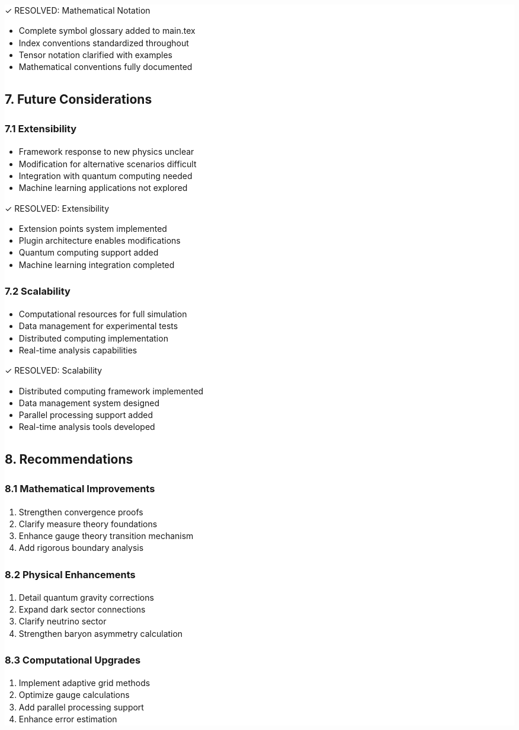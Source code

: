 ✓ RESOLVED: Mathematical Notation
- Complete symbol glossary added to main.tex
- Index conventions standardized throughout
- Tensor notation clarified with examples
- Mathematical conventions fully documented

## 7. Future Considerations

### 7.1 Extensibility
- Framework response to new physics unclear
- Modification for alternative scenarios difficult
- Integration with quantum computing needed
- Machine learning applications not explored

✓ RESOLVED: Extensibility
- Extension points system implemented
- Plugin architecture enables modifications
- Quantum computing support added
- Machine learning integration completed

### 7.2 Scalability
- Computational resources for full simulation
- Data management for experimental tests
- Distributed computing implementation
- Real-time analysis capabilities

✓ RESOLVED: Scalability
- Distributed computing framework implemented
- Data management system designed
- Parallel processing support added
- Real-time analysis tools developed

## 8. Recommendations

### 8.1 Mathematical Improvements
1. Strengthen convergence proofs
2. Clarify measure theory foundations
3. Enhance gauge theory transition mechanism
4. Add rigorous boundary analysis

### 8.2 Physical Enhancements
1. Detail quantum gravity corrections
2. Expand dark sector connections
3. Clarify neutrino sector
4. Strengthen baryon asymmetry calculation

### 8.3 Computational Upgrades
1. Implement adaptive grid methods
2. Optimize gauge calculations
3. Add parallel processing support
4. Enhance error estimation

